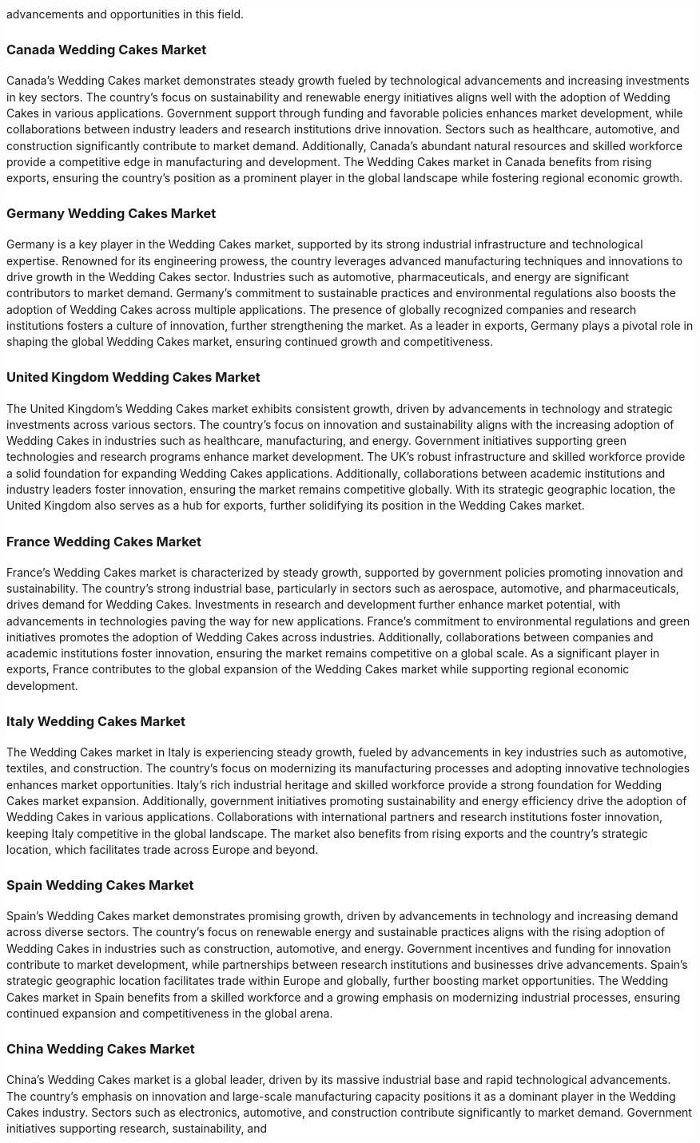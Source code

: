 advancements and opportunities in this field.</p><h3>Canada Wedding Cakes Market</h3><p>Canada&rsquo;s Wedding Cakes market demonstrates steady growth fueled by technological advancements and increasing investments in key sectors. The country&rsquo;s focus on sustainability and renewable energy initiatives aligns well with the adoption of Wedding Cakes in various applications. Government support through funding and favorable policies enhances market development, while collaborations between industry leaders and research institutions drive innovation. Sectors such as healthcare, automotive, and construction significantly contribute to market demand. Additionally, Canada&rsquo;s abundant natural resources and skilled workforce provide a competitive edge in manufacturing and development. The Wedding Cakes market in Canada benefits from rising exports, ensuring the country&rsquo;s position as a prominent player in the global landscape while fostering regional economic growth.</p><h3>Germany Wedding Cakes Market</h3><p>Germany is a key player in the Wedding Cakes market, supported by its strong industrial infrastructure and technological expertise. Renowned for its engineering prowess, the country leverages advanced manufacturing techniques and innovations to drive growth in the Wedding Cakes sector. Industries such as automotive, pharmaceuticals, and energy are significant contributors to market demand. Germany&rsquo;s commitment to sustainable practices and environmental regulations also boosts the adoption of Wedding Cakes across multiple applications. The presence of globally recognized companies and research institutions fosters a culture of innovation, further strengthening the market. As a leader in exports, Germany plays a pivotal role in shaping the global Wedding Cakes market, ensuring continued growth and competitiveness.</p><h3>United Kingdom Wedding Cakes Market</h3><p>The United Kingdom&rsquo;s Wedding Cakes market exhibits consistent growth, driven by advancements in technology and strategic investments across various sectors. The country&rsquo;s focus on innovation and sustainability aligns with the increasing adoption of Wedding Cakes in industries such as healthcare, manufacturing, and energy. Government initiatives supporting green technologies and research programs enhance market development. The UK&rsquo;s robust infrastructure and skilled workforce provide a solid foundation for expanding Wedding Cakes applications. Additionally, collaborations between academic institutions and industry leaders foster innovation, ensuring the market remains competitive globally. With its strategic geographic location, the United Kingdom also serves as a hub for exports, further solidifying its position in the Wedding Cakes market.</p><h3>France Wedding Cakes Market</h3><p>France&rsquo;s Wedding Cakes market is characterized by steady growth, supported by government policies promoting innovation and sustainability. The country&rsquo;s strong industrial base, particularly in sectors such as aerospace, automotive, and pharmaceuticals, drives demand for Wedding Cakes. Investments in research and development further enhance market potential, with advancements in technologies paving the way for new applications. France&rsquo;s commitment to environmental regulations and green initiatives promotes the adoption of Wedding Cakes across industries. Additionally, collaborations between companies and academic institutions foster innovation, ensuring the market remains competitive on a global scale. As a significant player in exports, France contributes to the global expansion of the Wedding Cakes market while supporting regional economic development.</p><h3>Italy Wedding Cakes Market</h3><p>The Wedding Cakes market in Italy is experiencing steady growth, fueled by advancements in key industries such as automotive, textiles, and construction. The country&rsquo;s focus on modernizing its manufacturing processes and adopting innovative technologies enhances market opportunities. Italy&rsquo;s rich industrial heritage and skilled workforce provide a strong foundation for Wedding Cakes market expansion. Additionally, government initiatives promoting sustainability and energy efficiency drive the adoption of Wedding Cakes in various applications. Collaborations with international partners and research institutions foster innovation, keeping Italy competitive in the global landscape. The market also benefits from rising exports and the country&rsquo;s strategic location, which facilitates trade across Europe and beyond.</p><h3>Spain Wedding Cakes Market</h3><p>Spain&rsquo;s Wedding Cakes market demonstrates promising growth, driven by advancements in technology and increasing demand across diverse sectors. The country&rsquo;s focus on renewable energy and sustainable practices aligns with the rising adoption of Wedding Cakes in industries such as construction, automotive, and energy. Government incentives and funding for innovation contribute to market development, while partnerships between research institutions and businesses drive advancements. Spain&rsquo;s strategic geographic location facilitates trade within Europe and globally, further boosting market opportunities. The Wedding Cakes market in Spain benefits from a skilled workforce and a growing emphasis on modernizing industrial processes, ensuring continued expansion and competitiveness in the global arena.</p><h3>China Wedding Cakes Market</h3><p>China&rsquo;s Wedding Cakes market is a global leader, driven by its massive industrial base and rapid technological advancements. The country&rsquo;s emphasis on innovation and large-scale manufacturing capacity positions it as a dominant player in the Wedding Cakes industry. Sectors such as electronics, automotive, and construction contribute significantly to market demand. Government initiatives supporting research, sustainability, and